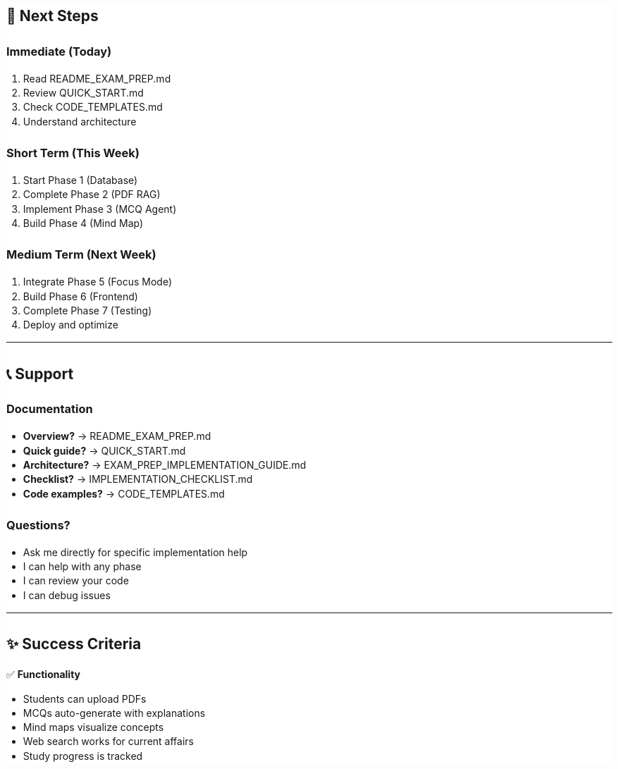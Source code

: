 
## 🚀 Next Steps

### Immediate (Today)
1. Read README_EXAM_PREP.md
2. Review QUICK_START.md
3. Check CODE_TEMPLATES.md
4. Understand architecture

### Short Term (This Week)
1. Start Phase 1 (Database)
2. Complete Phase 2 (PDF RAG)
3. Implement Phase 3 (MCQ Agent)
4. Build Phase 4 (Mind Map)

### Medium Term (Next Week)
1. Integrate Phase 5 (Focus Mode)
2. Build Phase 6 (Frontend)
3. Complete Phase 7 (Testing)
4. Deploy and optimize

---

## 📞 Support

### Documentation
- **Overview?** → README_EXAM_PREP.md
- **Quick guide?** → QUICK_START.md
- **Architecture?** → EXAM_PREP_IMPLEMENTATION_GUIDE.md
- **Checklist?** → IMPLEMENTATION_CHECKLIST.md
- **Code examples?** → CODE_TEMPLATES.md

### Questions?
- Ask me directly for specific implementation help
- I can help with any phase
- I can review your code
- I can debug issues

---

## ✨ Success Criteria

✅ **Functionality**
- Students can upload PDFs
- MCQs auto-generate with explanations
- Mind maps visualize concepts
- Web search works for current affairs
- Study progress is tracked
